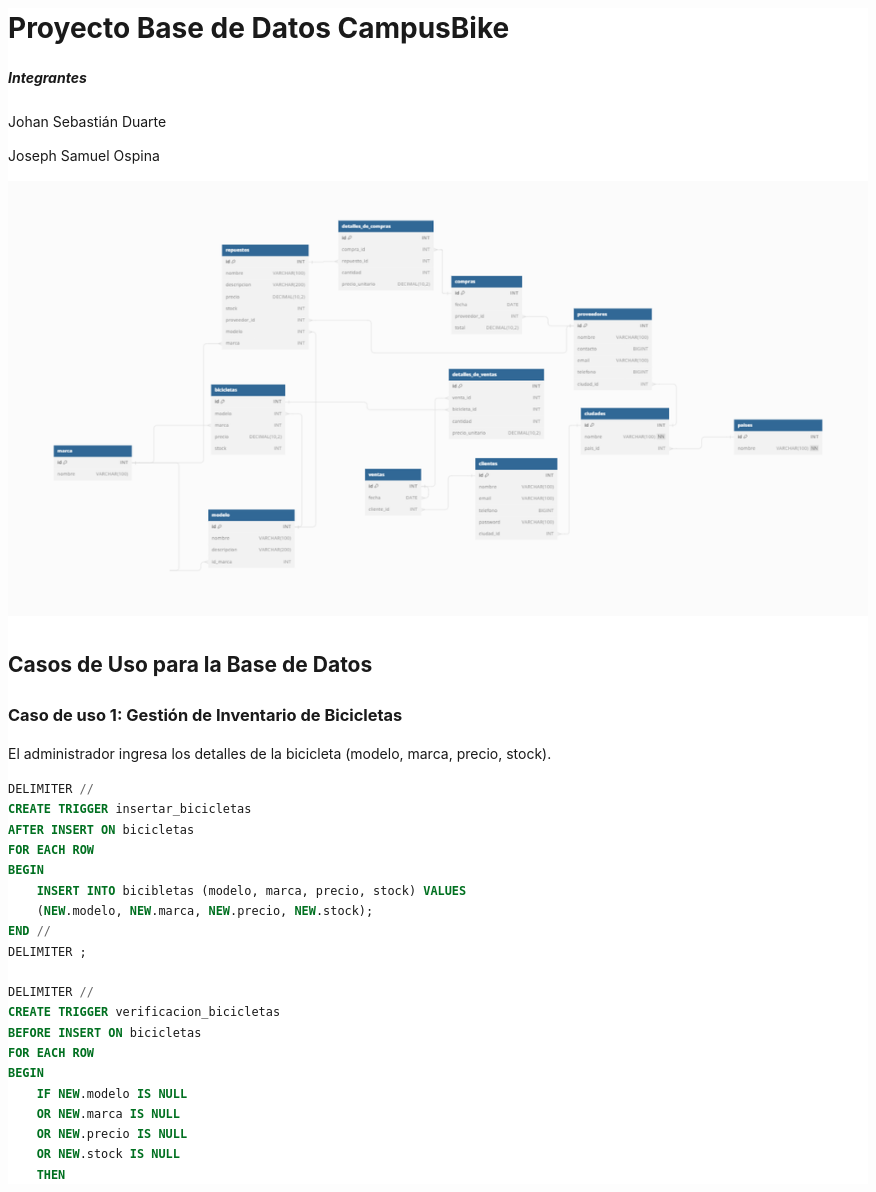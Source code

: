 # Proyecto Base de Datos CampusBike



##### Integrantes

Johan Sebastián Duarte

Joseph Samuel Ospina

![](diagrama.webp)



## Casos de Uso para la Base de Datos



### Caso de uso 1: Gestión de Inventario de Bicicletas



El administrador ingresa los detalles de la bicicleta (modelo, marca, precio, stock).

```sql
DELIMITER //
CREATE TRIGGER insertar_bicicletas
AFTER INSERT ON bicicletas
FOR EACH ROW
BEGIN
	INSERT INTO bicibletas (modelo, marca, precio, stock) VALUES
	(NEW.modelo, NEW.marca, NEW.precio, NEW.stock);
END //
DELIMITER ;

DELIMITER //
CREATE TRIGGER verificacion_bicicletas
BEFORE INSERT ON bicicletas
FOR EACH ROW
BEGIN
	IF NEW.modelo IS NULL 
	OR NEW.marca IS NULL 
	OR NEW.precio IS NULL 
	OR NEW.stock IS NULL
	THEN
```